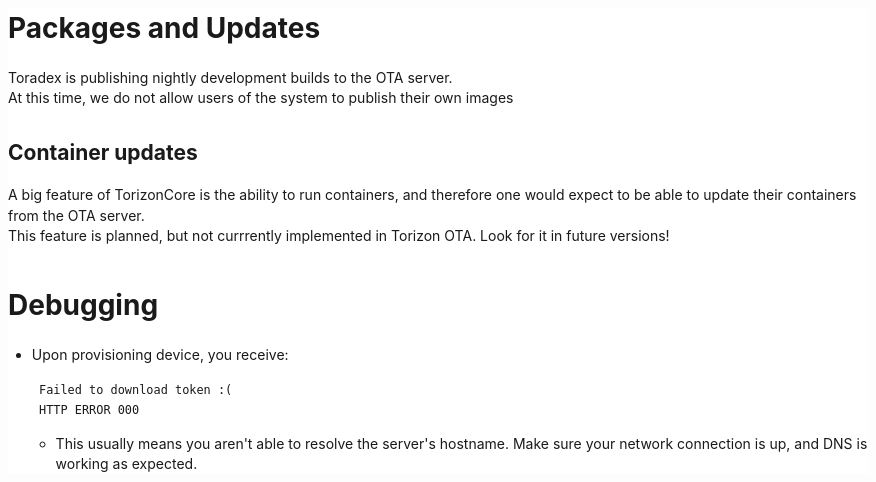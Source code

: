 # Packages and Updates
Toradex is publishing nightly development builds to the OTA server.   
At this time, we do not allow users of the system to publish their own images

## Container updates
A big feature of TorizonCore is the ability to run containers, and therefore one would expect to be able to update their containers from the OTA server.   
This feature is planned, but not currrently implemented in Torizon OTA. Look for it in future versions!



# Debugging
- Upon provisioning device, you receive:
    ```
     Failed to download token :(
     HTTP ERROR 000
    ```
  - This usually means you aren't able to resolve the server's hostname. Make sure your network connection is up, and DNS is working as expected.
